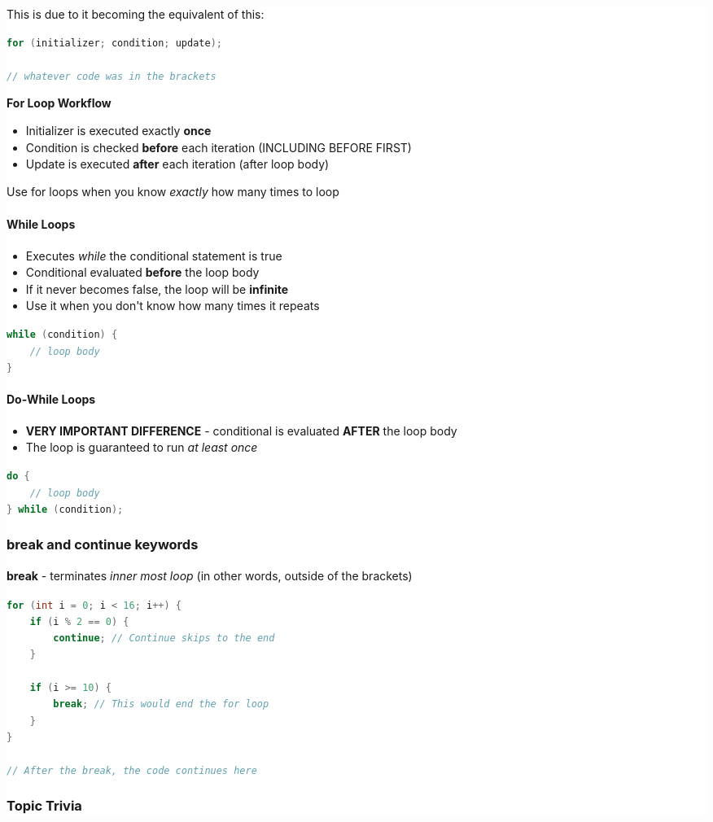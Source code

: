 This is due to it becoming the equivalent of this:

```java
for (initializer; condition; update);

// whatever code was in the brackets
```

**For Loop Workflow**
- Initializer is executed exactly **once**
- Condition is checked **before** each iteration (INCLUDING BEFORE FIRST)
- Update is executed **after** each iteration (after loop body)

Use for loops when you know *exactly* how many times to loop

#### While Loops
- Executes *while* the conditional statement is true 
- Conditional evaluated **before** the loop body 
- If it never becomes false, the loop will be **infinite**
- Use it when you don't know how many times it repeats

```java
while (condition) {
	// loop body
}
```

#### Do-While Loops
- **VERY IMPORTANT DIFFERENCE** - conditional is evaluated **AFTER** the loop body
- The loop is guaranteed to run *at least once*

```java
do {
	// loop body
} while (condition);
```

### break and continue keywords
**break** - terminates *inner most loop* (in other words, outside of the brackets)

```java
for (int i = 0; i < 16; i++) {
	if (i % 2 == 0) {
		continue; // Continue skips to the end
	}
	
	if (i >= 10) {
		break; // This would end the for loop
	}
}

// After the break, the code continues here
```

### Topic Trivia
